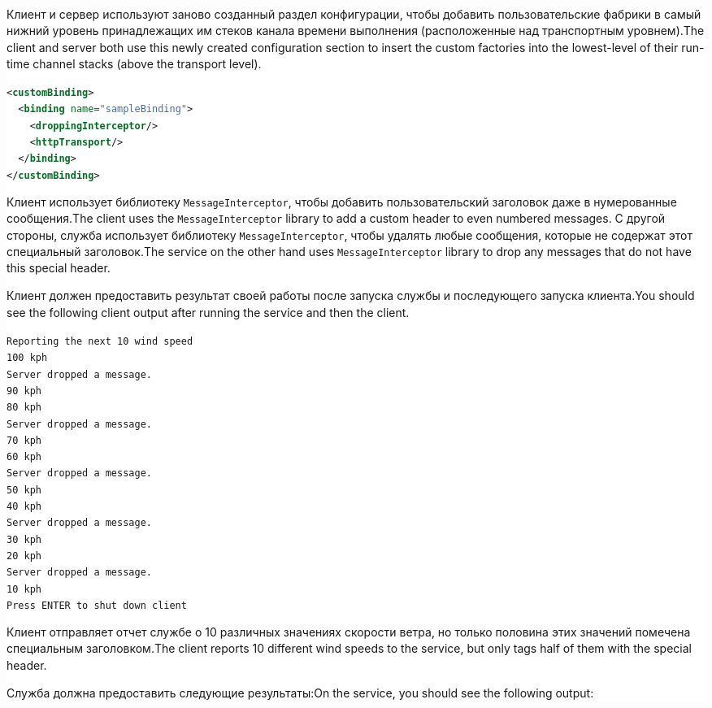  <span data-ttu-id="bcd3f-141">Клиент и сервер используют заново созданный раздел конфигурации, чтобы добавить пользовательские фабрики в самый нижний уровень принадлежащих им стеков канала времени выполнения (расположенные над транспортным уровнем).</span><span class="sxs-lookup"><span data-stu-id="bcd3f-141">The client and server both use this newly created configuration section to insert the custom factories into the lowest-level of their run-time channel stacks (above the transport level).</span></span>  
  
```xml  
<customBinding>  
  <binding name="sampleBinding">  
    <droppingInterceptor/>  
    <httpTransport/>  
  </binding>  
</customBinding>  
```  
  
 <span data-ttu-id="bcd3f-142">Клиент использует библиотеку `MessageInterceptor`, чтобы добавить пользовательский заголовок даже в нумерованные сообщения.</span><span class="sxs-lookup"><span data-stu-id="bcd3f-142">The client uses the `MessageInterceptor` library to add a custom header to even numbered messages.</span></span> <span data-ttu-id="bcd3f-143">С другой стороны, служба использует библиотеку `MessageInterceptor`, чтобы удалять любые сообщения, которые не содержат этот специальный заголовок.</span><span class="sxs-lookup"><span data-stu-id="bcd3f-143">The service on the other hand uses `MessageInterceptor` library to drop any messages that do not have this special header.</span></span>  
  
 <span data-ttu-id="bcd3f-144">Клиент должен предоставить результат своей работы после запуска службы и последующего запуска клиента.</span><span class="sxs-lookup"><span data-stu-id="bcd3f-144">You should see the following client output after running the service and then the client.</span></span>  
  
```console  
Reporting the next 10 wind speed  
100 kph  
Server dropped a message.  
90 kph  
80 kph  
Server dropped a message.  
70 kph  
60 kph  
Server dropped a message.  
50 kph  
40 kph  
Server dropped a message.  
30 kph  
20 kph  
Server dropped a message.  
10 kph  
Press ENTER to shut down client  
```  
  
 <span data-ttu-id="bcd3f-145">Клиент отправляет отчет службе о 10 различных значениях скорости ветра, но только половина этих значений помечена специальным заголовком.</span><span class="sxs-lookup"><span data-stu-id="bcd3f-145">The client reports 10 different wind speeds to the service, but only tags half of them with the special header.</span></span>  
  
 <span data-ttu-id="bcd3f-146">Служба должна предоставить следующие результаты:</span><span class="sxs-lookup"><span data-stu-id="bcd3f-146">On the service, you should see the following output:</span></span>  
  